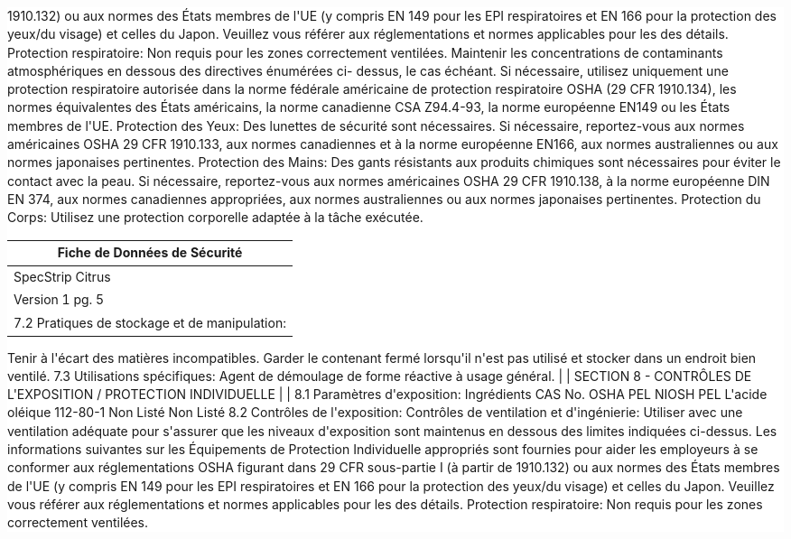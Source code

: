 1910.132) ou aux normes des États membres de l'UE (y compris EN 149 pour les EPI respiratoires et EN 166
pour la protection des yeux/du visage) et celles du Japon. Veuillez vous référer aux réglementations et normes
applicables pour les
des détails.
Protection respiratoire: Non requis pour les zones correctement ventilées.
Maintenir les concentrations de contaminants
atmosphériques en dessous des directives énumérées ci-
dessus, le cas échéant. Si nécessaire, utilisez uniquement
une protection respiratoire autorisée dans la norme
fédérale américaine de protection respiratoire OSHA (29
CFR 1910.134), les normes équivalentes des États
américains, la norme canadienne CSA Z94.4-93, la norme
européenne EN149 ou les États membres de l'UE.
Protection des Yeux: Des lunettes de sécurité sont nécessaires.
Si nécessaire, reportez-vous aux normes américaines
OSHA 29 CFR 1910.133, aux normes canadiennes et à la
norme européenne EN166, aux normes australiennes ou
aux normes japonaises pertinentes.
Protection des Mains:
Des gants résistants aux produits chimiques sont
nécessaires pour éviter le contact avec la peau.
Si nécessaire, reportez-vous aux normes américaines
OSHA 29 CFR 1910.138, à la norme européenne DIN EN
374, aux normes canadiennes appropriées, aux normes
australiennes ou aux normes japonaises pertinentes.
Protection du Corps:
Utilisez une protection corporelle adaptée à la tâche
exécutée.

| Fiche de Données de Sécurité |
| --- |
| SpecStrip Citrus |
| Version 1 pg. 5 |
| 7.2 Pratiques de stockage et de manipulation:
Tenir à l'écart des matières incompatibles. Garder le contenant fermé lorsqu'il n'est pas utilisé et
stocker dans un endroit bien ventilé.
7.3 Utilisations spécifiques:
Agent de démoulage de forme réactive à usage général. |
| SECTION 8 - CONTRÔLES DE L'EXPOSITION / PROTECTION INDIVIDUELLE |
| 8.1 Paramètres d'exposition:
Ingrédients CAS No. OSHA PEL NIOSH PEL
L'acide oléique 112-80-1 Non Listé Non Listé
8.2 Contrôles de l'exposition:
Contrôles de ventilation et d'ingénierie: Utiliser avec une ventilation adéquate pour s'assurer que les
niveaux d'exposition sont maintenus en dessous des limites
indiquées ci-dessus.
Les informations suivantes sur les Équipements de Protection Individuelle appropriés sont fournies pour aider
les employeurs à se conformer aux réglementations OSHA figurant dans 29 CFR sous-partie I (à partir de
1910.132) ou aux normes des États membres de l'UE (y compris EN 149 pour les EPI respiratoires et EN 166
pour la protection des yeux/du visage) et celles du Japon. Veuillez vous référer aux réglementations et normes
applicables pour les
des détails.
Protection respiratoire: Non requis pour les zones correctement ventilées.